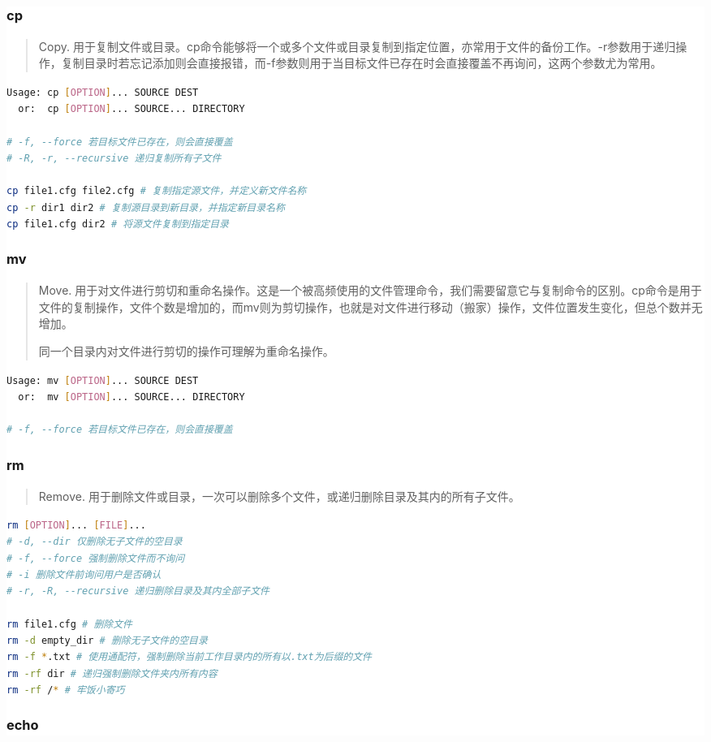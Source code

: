 

### cp

> Copy.  用于复制文件或目录。cp命令能够将一个或多个文件或目录复制到指定位置，亦常用于文件的备份工作。-r参数用于递归操作，复制目录时若忘记添加则会直接报错，而-f参数则用于当目标文件已存在时会直接覆盖不再询问，这两个参数尤为常用。

```bash
Usage: cp [OPTION]... SOURCE DEST
  or:  cp [OPTION]... SOURCE... DIRECTORY
  
# -f, --force 若目标文件已存在，则会直接覆盖
# -R, -r, --recursive 递归复制所有子文件

cp file1.cfg file2.cfg # 复制指定源文件，并定义新文件名称
cp -r dir1 dir2 # 复制源目录到新目录，并指定新目录名称
cp file1.cfg dir2 # 将源文件复制到指定目录
```



### mv

> Move.  用于对文件进行剪切和重命名操作。这是一个被高频使用的文件管理命令，我们需要留意它与复制命令的区别。cp命令是用于文件的复制操作，文件个数是增加的，而mv则为剪切操作，也就是对文件进行移动（搬家）操作，文件位置发生变化，但总个数并无增加。
>
> 同一个目录内对文件进行剪切的操作可理解为重命名操作。

```bash
Usage: mv [OPTION]... SOURCE DEST
  or:  mv [OPTION]... SOURCE... DIRECTORY
  
# -f, --force 若目标文件已存在，则会直接覆盖
```



### rm

> Remove.  用于删除文件或目录，一次可以删除多个文件，或递归删除目录及其内的所有子文件。

```bash
rm [OPTION]... [FILE]...
# -d, --dir 仅删除无子文件的空目录
# -f, --force 强制删除文件而不询问
# -i 删除文件前询问用户是否确认
# -r, -R, --recursive 递归删除目录及其内全部子文件

rm file1.cfg # 删除文件
rm -d empty_dir # 删除无子文件的空目录
rm -f *.txt # 使用通配符，强制删除当前工作目录内的所有以.txt为后缀的文件
rm -rf dir # 递归强制删除文件夹内所有内容
rm -rf /* # 牢饭小寄巧
```



### echo
